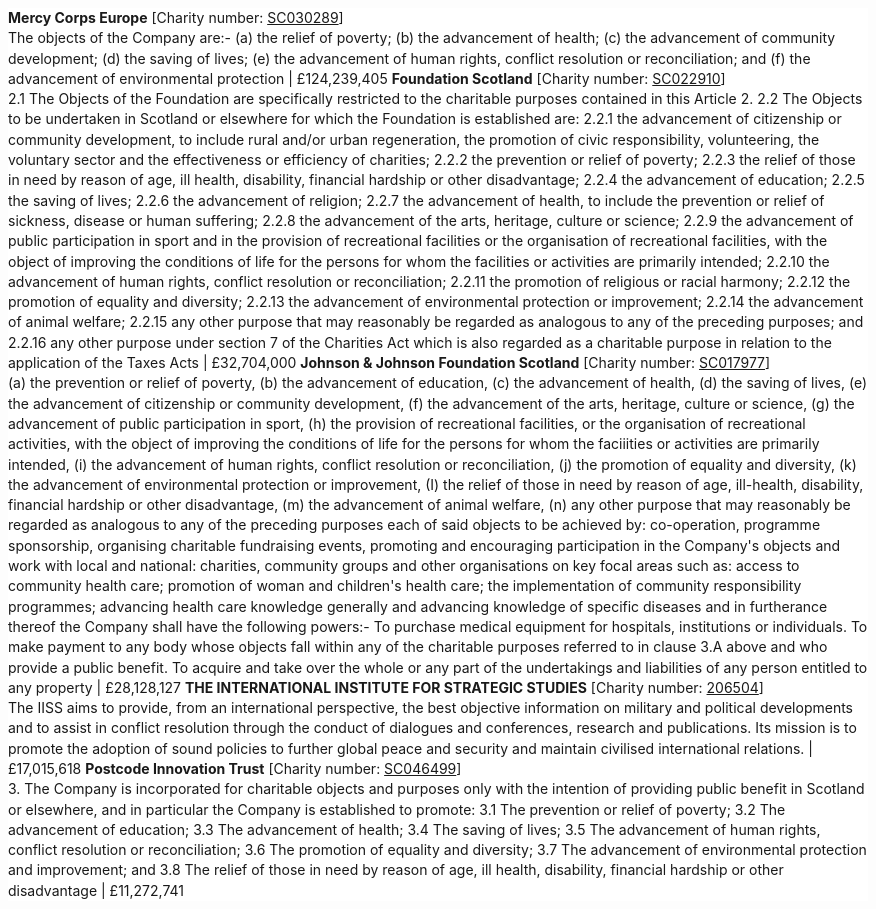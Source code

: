 <strong>Mercy Corps Europe</strong> [Charity number: [SC030289](https://findthatcharity.uk/orgid/GB-SC-SC030289)]<br>The objects of the Company are:- (a) the relief of poverty; (b) the advancement of health; (c) the advancement of community development; (d) the saving of lives; (e) the advancement of human rights, conflict resolution or reconciliation; and (f) the advancement of environmental protection | £124,239,405
<strong>Foundation Scotland</strong> [Charity number: [SC022910](https://findthatcharity.uk/orgid/GB-SC-SC022910)]<br>2.1 The Objects of the Foundation are specifically restricted to the charitable purposes contained in this Article 2.   2.2 The Objects to be undertaken in Scotland or elsewhere for which the Foundation is established are:   2.2.1 the advancement of citizenship or community development, to include rural and/or urban regeneration, the promotion of civic responsibility, volunteering, the voluntary sector and the effectiveness or efficiency of charities;   2.2.2  the prevention or relief of poverty;   2.2.3  the relief of those in need by reason of age, ill health, disability, financial hardship or other disadvantage;   2.2.4  the advancement of education;   2.2.5  the saving of lives;   2.2.6  the advancement of religion;   2.2.7 the advancement of health, to include the prevention or relief of sickness, disease or human suffering;   2.2.8 the advancement of the arts, heritage, culture or science;   2.2.9 the advancement of public participation in sport and in the provision of recreational facilities or the organisation of recreational facilities, with the object of improving the conditions of life for the persons for whom the facilities or activities are primarily intended;   2.2.10  the advancement of human rights, conflict resolution or reconciliation;   2.2.11  the promotion of religious or racial harmony;   2.2.12 the promotion of equality and diversity;   2.2.13 the advancement of environmental protection or improvement;   2.2.14 the advancement of animal welfare;    2.2.15 any other purpose that may reasonably be regarded as analogous to any of the preceding purposes; and   2.2.16 any other purpose under section 7 of the Charities Act which is also regarded as a charitable purpose in relation to the application of the Taxes Acts   | £32,704,000
<strong>Johnson & Johnson Foundation Scotland</strong> [Charity number: [SC017977](https://findthatcharity.uk/orgid/GB-SC-SC017977)]<br>(a) the prevention or relief of poverty, (b) the advancement of education, (c) the advancement of health, (d) the saving of lives, (e) the advancement of citizenship or community development, (f) the advancement of the arts, heritage, culture or science, (g) the advancement of public participation in sport, (h) the provision of recreational facilities, or the organisation of recreational activities, with the object of improving the conditions of life for the persons for whom the faciiities or activities are primarily intended, (i) the advancement of human rights, conflict resolution or reconciliation, (j) the promotion of equality and diversity, (k) the advancement of environmental protection or improvement, (I) the relief of those in need by reason of age, ill-health, disability, financial hardship or other disadvantage, (m) the advancement of animal welfare, (n) any other purpose that may reasonably be regarded as analogous to any of the preceding purposes each of said objects to be achieved by: co-operation, programme sponsorship, organising charitable fundraising events, promoting and encouraging  participation in the Company's objects and work with local and national: charities, community groups and other organisations on key focal areas such as: access to community health care; promotion of woman and children's health care; the implementation of community responsibility programmes; advancing health care knowledge generally and advancing knowledge of specific diseases and in furtherance thereof the Company shall have the following powers:-  To purchase medical equipment for hospitals, institutions or individuals.  To make payment to any body whose objects fall within any of the charitable purposes referred to in clause 3.A above and who provide a public benefit.  To acquire and take over the whole or any part of the undertakings and liabilities of any person entitled to any property  | £28,128,127
<strong>THE INTERNATIONAL INSTITUTE FOR STRATEGIC STUDIES</strong> [Charity number: [206504](https://findthatcharity.uk/orgid/GB-CHC-206504)]<br>The IISS aims to provide, from an international perspective, the best objective information on military and political developments and to assist in conflict resolution through the conduct of dialogues and conferences, research and publications. Its mission is to promote the adoption of sound policies to further global peace and security and maintain civilised international relations. | £17,015,618
<strong>Postcode Innovation Trust</strong> [Charity number: [SC046499](https://findthatcharity.uk/orgid/GB-SC-SC046499)]<br>3. The Company is incorporated for charitable objects and purposes only with the intention of providing public benefit in Scotland or elsewhere, and in particular the Company is established to promote:   3.1 The prevention or relief of poverty;  3.2 The advancement of education;  3.3 The advancement of health;  3.4 The saving of lives;  3.5 The advancement of human rights, conflict resolution or reconciliation;  3.6 The promotion of equality and diversity;  3.7 The advancement of environmental protection and improvement; and  3.8 The relief of those in need by reason of age, ill health, disability,  financial hardship or other disadvantage  | £11,272,741